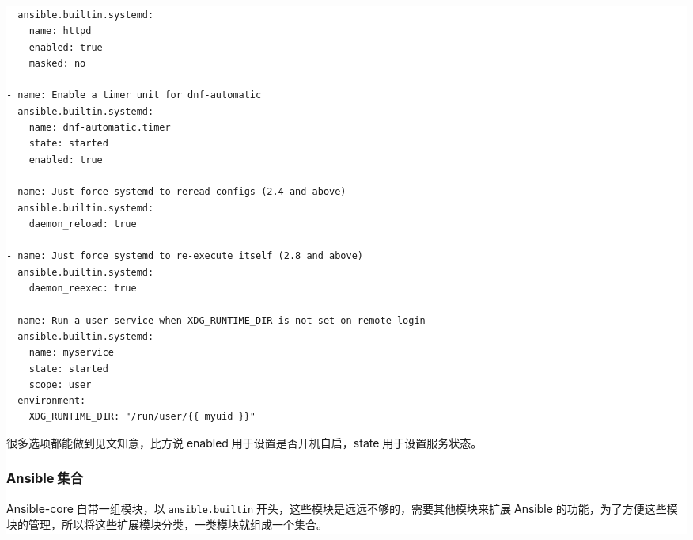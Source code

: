 ```
  ansible.builtin.systemd:
    name: httpd
    enabled: true
    masked: no

- name: Enable a timer unit for dnf-automatic
  ansible.builtin.systemd:
    name: dnf-automatic.timer
    state: started
    enabled: true

- name: Just force systemd to reread configs (2.4 and above)
  ansible.builtin.systemd:
    daemon_reload: true

- name: Just force systemd to re-execute itself (2.8 and above)
  ansible.builtin.systemd:
    daemon_reexec: true

- name: Run a user service when XDG_RUNTIME_DIR is not set on remote login
  ansible.builtin.systemd:
    name: myservice
    state: started
    scope: user
  environment:
    XDG_RUNTIME_DIR: "/run/user/{{ myuid }}"
```

很多选项都能做到见文知意，比方说 enabled 用于设置是否开机自启，state 用于设置服务状态。

### Ansible 集合

Ansible-core 自带一组模块，以 `ansible.builtin` 开头，这些模块是远远不够的，需要其他模块来扩展 Ansible 的功能，为了方便这些模块的管理，所以将这些扩展模块分类，一类模块就组成一个集合。

